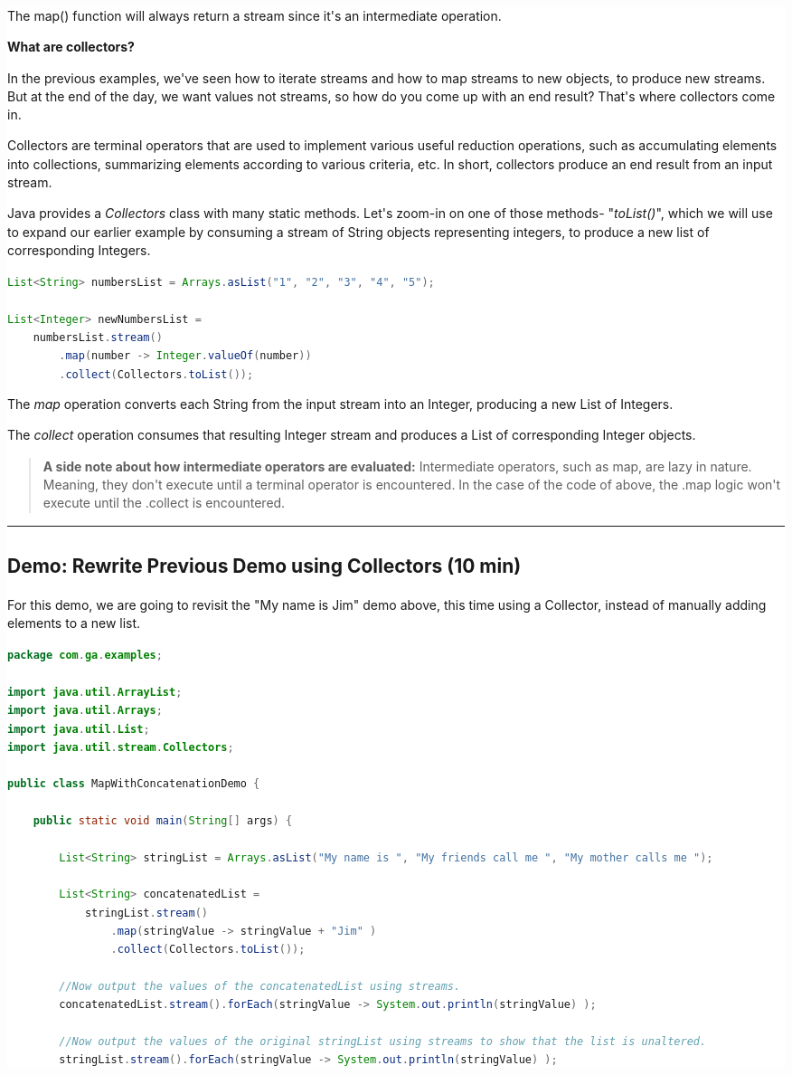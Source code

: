 The map() function will always return a stream since it's an intermediate operation.  

**What are collectors?**  

In the previous examples, we've seen how to iterate streams and how to map streams to new objects, to produce new streams. But at the end of the day, we want values not streams, so how do you come up with an end result? That's where collectors come in. 

Collectors are terminal operators that are used to implement various useful reduction operations, such as accumulating elements into collections, summarizing elements according to various criteria, etc. In short, collectors produce an end result from an input stream. 

Java provides a _Collectors_ class with many static methods. Let's zoom-in on one of those methods- "_toList()_", which we will use to expand our earlier example by consuming a stream of String objects representing integers, to produce a new list of corresponding Integers.

```java
List<String> numbersList = Arrays.asList("1", "2", "3", "4", "5");

List<Integer> newNumbersList =
    numbersList.stream()
        .map(number -> Integer.valueOf(number))
        .collect(Collectors.toList());
```

The _map_ operation converts each String from the input stream into an Integer, producing a new List of Integers.
 
The _collect_ operation consumes that resulting Integer stream and produces a List of corresponding Integer objects.
 
> **A side note about how intermediate operators are evaluated:** Intermediate operators, such as map, are lazy in nature.  Meaning, they don't execute until a terminal operator is encountered.  In the case of the code of above, the .map logic won't execute until the .collect is encountered.

----

## Demo: Rewrite Previous Demo using Collectors (10 min)

For this demo, we are going to revisit the "My name is Jim" demo above, this time using a Collector, instead of manually adding elements to a new list.

```java
package com.ga.examples;

import java.util.ArrayList;
import java.util.Arrays;
import java.util.List;
import java.util.stream.Collectors;

public class MapWithConcatenationDemo {

    public static void main(String[] args) {

        List<String> stringList = Arrays.asList("My name is ", "My friends call me ", "My mother calls me ");

        List<String> concatenatedList =
            stringList.stream()
                .map(stringValue -> stringValue + "Jim" )
                .collect(Collectors.toList());

        //Now output the values of the concatenatedList using streams.
        concatenatedList.stream().forEach(stringValue -> System.out.println(stringValue) );

        //Now output the values of the original stringList using streams to show that the list is unaltered.
        stringList.stream().forEach(stringValue -> System.out.println(stringValue) );
```